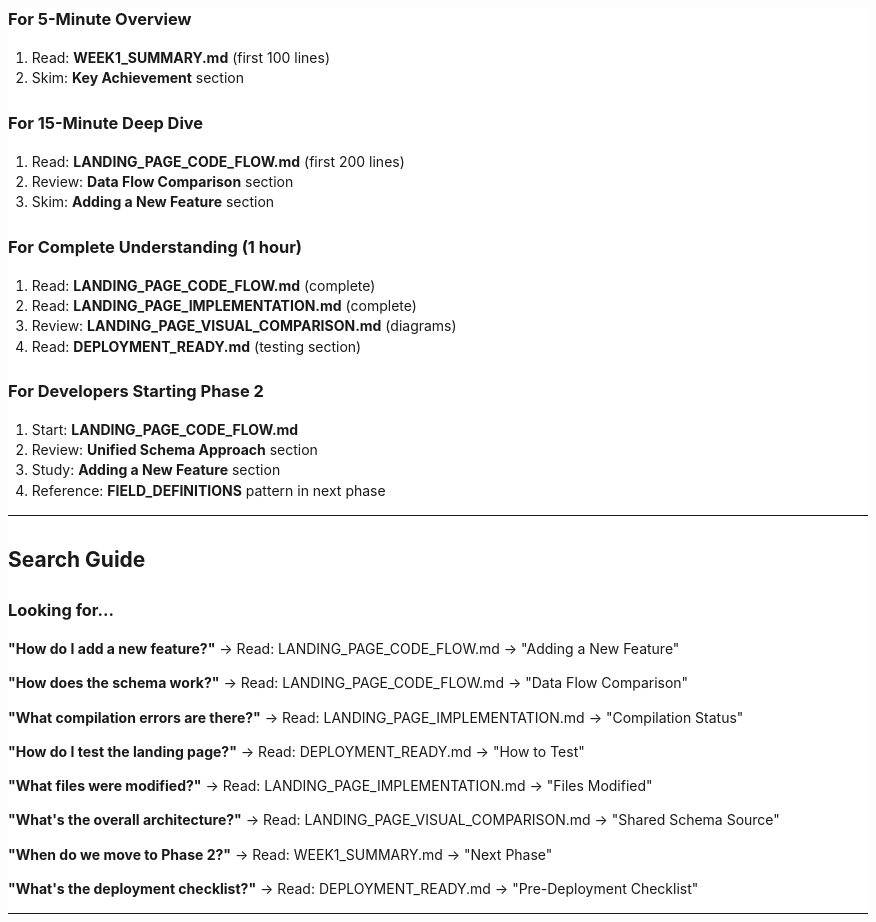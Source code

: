 ### For 5-Minute Overview
1. Read: **WEEK1_SUMMARY.md** (first 100 lines)
2. Skim: **Key Achievement** section

### For 15-Minute Deep Dive
1. Read: **LANDING_PAGE_CODE_FLOW.md** (first 200 lines)
2. Review: **Data Flow Comparison** section
3. Skim: **Adding a New Feature** section

### For Complete Understanding (1 hour)
1. Read: **LANDING_PAGE_CODE_FLOW.md** (complete)
2. Read: **LANDING_PAGE_IMPLEMENTATION.md** (complete)
3. Review: **LANDING_PAGE_VISUAL_COMPARISON.md** (diagrams)
4. Read: **DEPLOYMENT_READY.md** (testing section)

### For Developers Starting Phase 2
1. Start: **LANDING_PAGE_CODE_FLOW.md**
2. Review: **Unified Schema Approach** section
3. Study: **Adding a New Feature** section
4. Reference: **FIELD_DEFINITIONS** pattern in next phase

---

## Search Guide

### Looking for...

**"How do I add a new feature?"**
→ Read: LANDING_PAGE_CODE_FLOW.md → "Adding a New Feature"

**"How does the schema work?"**
→ Read: LANDING_PAGE_CODE_FLOW.md → "Data Flow Comparison"

**"What compilation errors are there?"**
→ Read: LANDING_PAGE_IMPLEMENTATION.md → "Compilation Status"

**"How do I test the landing page?"**
→ Read: DEPLOYMENT_READY.md → "How to Test"

**"What files were modified?"**
→ Read: LANDING_PAGE_IMPLEMENTATION.md → "Files Modified"

**"What's the overall architecture?"**
→ Read: LANDING_PAGE_VISUAL_COMPARISON.md → "Shared Schema Source"

**"When do we move to Phase 2?"**
→ Read: WEEK1_SUMMARY.md → "Next Phase"

**"What's the deployment checklist?"**
→ Read: DEPLOYMENT_READY.md → "Pre-Deployment Checklist"

---

